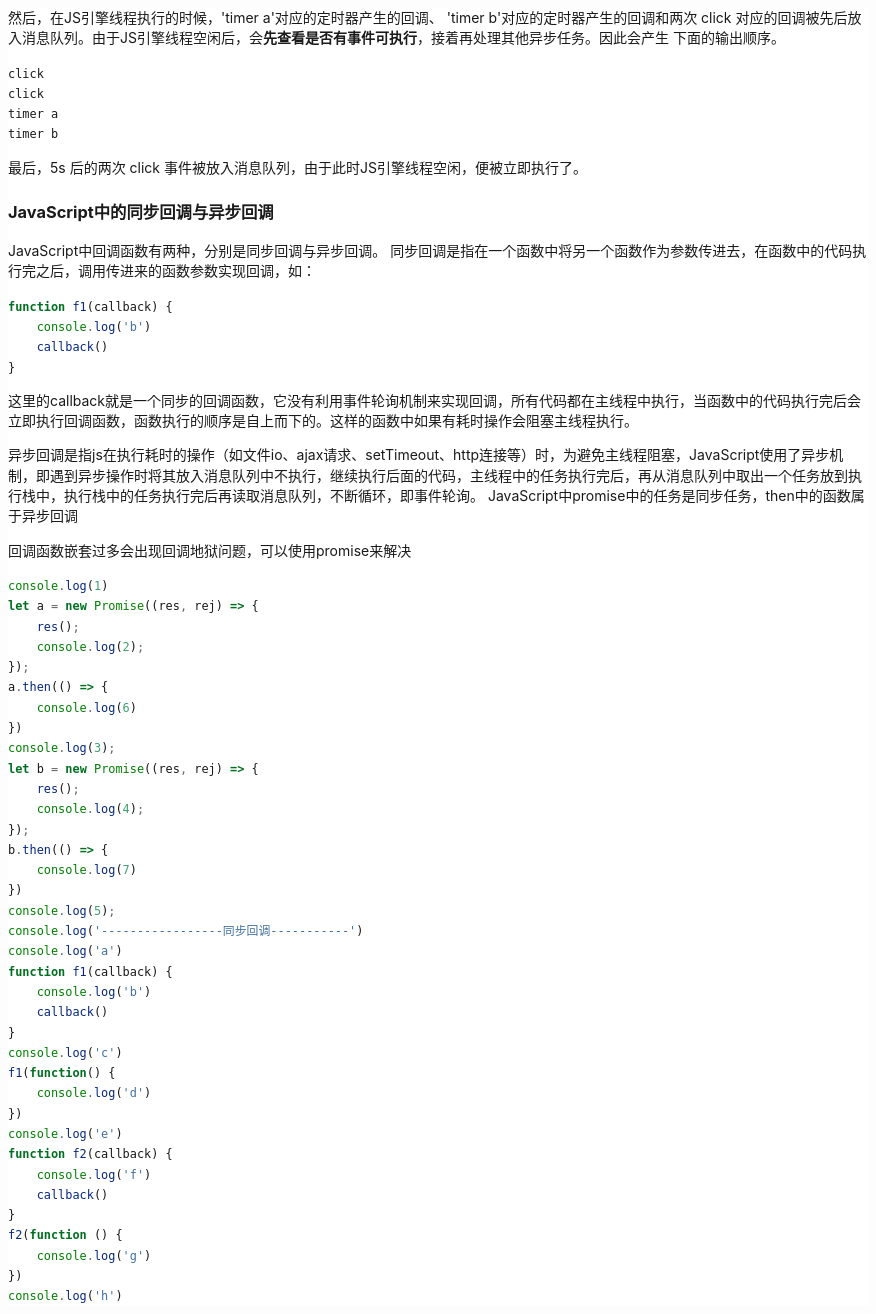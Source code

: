 然后，在JS引擎线程执行的时候，'timer a'对应的定时器产生的回调、 'timer b'对应的定时器产生的回调和两次 click 对应的回调被先后放入消息队列。由于JS引擎线程空闲后，会**先查看是否有事件可执行**，接着再处理其他异步任务。因此会产生 下面的输出顺序。

```
click
click
timer a
timer b 
```

最后，5s 后的两次 click 事件被放入消息队列，由于此时JS引擎线程空闲，便被立即执行了。

### JavaScript中的同步回调与异步回调

JavaScript中回调函数有两种，分别是同步回调与异步回调。
同步回调是指在一个函数中将另一个函数作为参数传进去，在函数中的代码执行完之后，调用传进来的函数参数实现回调，如：
```js
function f1(callback) {
    console.log('b')
    callback()
}
```
这里的callback就是一个同步的回调函数，它没有利用事件轮询机制来实现回调，所有代码都在主线程中执行，当函数中的代码执行完后会立即执行回调函数，函数执行的顺序是自上而下的。这样的函数中如果有耗时操作会阻塞主线程执行。

异步回调是指js在执行耗时的操作（如文件io、ajax请求、setTimeout、http连接等）时，为避免主线程阻塞，JavaScript使用了异步机制，即遇到异步操作时将其放入消息队列中不执行，继续执行后面的代码，主线程中的任务执行完后，再从消息队列中取出一个任务放到执行栈中，执行栈中的任务执行完后再读取消息队列，不断循环，即事件轮询。
JavaScript中promise中的任务是同步任务，then中的函数属于异步回调

回调函数嵌套过多会出现回调地狱问题，可以使用promise来解决
```js
console.log(1)
let a = new Promise((res, rej) => {
    res();
    console.log(2);
});
a.then(() => {
    console.log(6)
})
console.log(3);
let b = new Promise((res, rej) => {
    res();
    console.log(4);
});
b.then(() => {
    console.log(7)
})
console.log(5);
console.log('-----------------同步回调-----------')
console.log('a')
function f1(callback) {
    console.log('b')
    callback()
}
console.log('c')
f1(function() {
    console.log('d')
})
console.log('e')
function f2(callback) {
    console.log('f')
    callback()
}
f2(function () {
    console.log('g')
})
console.log('h')
```
